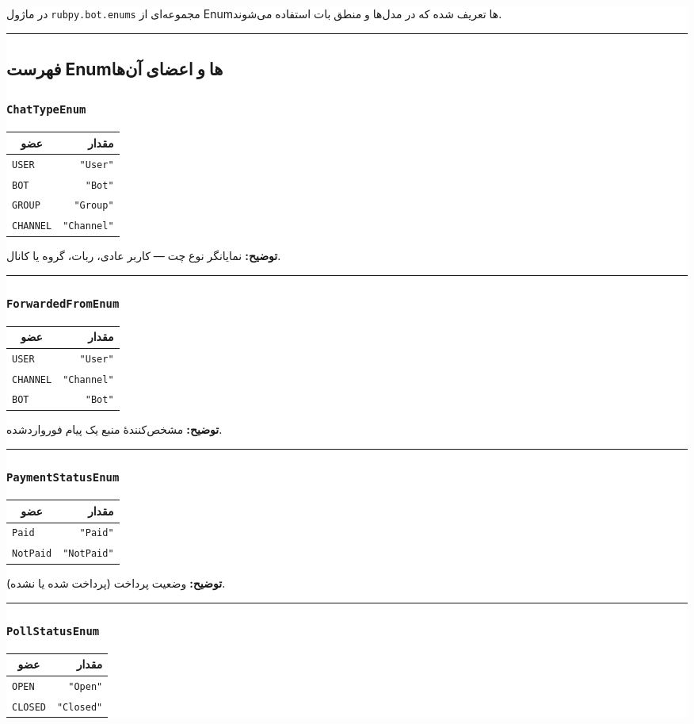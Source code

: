 در ماژول `rubpy.bot.enums` مجموعه‌ای از Enumها تعریف شده که در مدل‌ها و منطق بات استفاده می‌شوند.

---

## فهرست Enumها و اعضای آن‌ها

### `ChatTypeEnum`
| عضو | مقدار |
|---|---:|
| `USER` | `"User"` |
| `BOT` | `"Bot"` |
| `GROUP` | `"Group"` |
| `CHANNEL` | `"Channel"` |

**توضیح:** نمایانگر نوع چت — کاربر عادی، ربات، گروه یا کانال.

---

### `ForwardedFromEnum`
| عضو | مقدار |
|---|---:|
| `USER` | `"User"` |
| `CHANNEL` | `"Channel"` |
| `BOT` | `"Bot"` |

**توضیح:** مشخص‌کنندهٔ منبع یک پیام فورواردشده.

---

### `PaymentStatusEnum`
| عضو | مقدار |
|---|---:|
| `Paid` | `"Paid"` |
| `NotPaid` | `"NotPaid"` |

**توضیح:** وضعیت پرداخت (پرداخت شده یا نشده).

---

### `PollStatusEnum`
| عضو | مقدار |
|---|---:|
| `OPEN` | `"Open"` |
| `CLOSED` | `"Closed"` |
